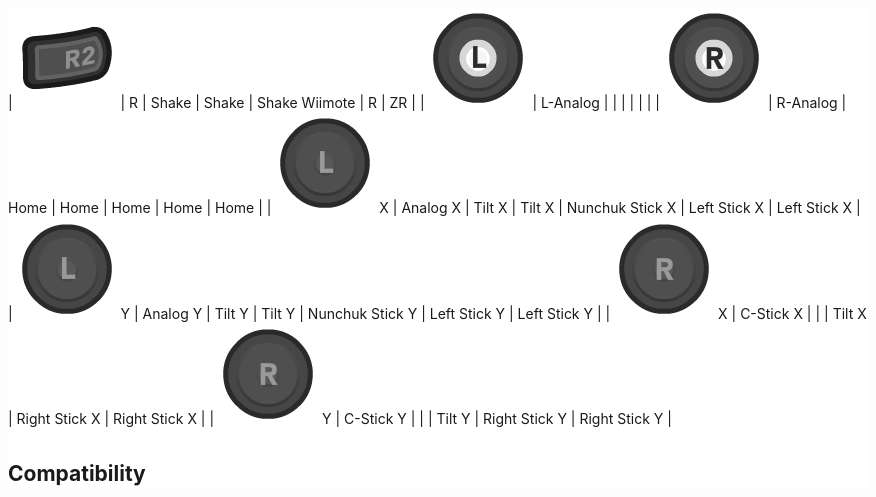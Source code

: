 | ![](../image/retropad/retro_r2.png)             | R                   | Shake       | Shake              | Shake Wiimote     | R                  | ZR                     |
| ![](../image/retropad/retro_l3.png)             | L-Analog            |             |                    |                   |                    |                        |
| ![](../image/retropad/retro_r3.png)             | R-Analog            | Home        |  Home              | Home              | Home               | Home                   |
| ![](../image/retropad/retro_left_stick.png) X   | Analog X            | Tilt X      |  Tilt X            | Nunchuk Stick X   | Left Stick X       | Left Stick X           |
| ![](../image/retropad/retro_left_stick.png) Y   | Analog Y            | Tilt Y      |  Tilt Y            | Nunchuk Stick Y   | Left Stick Y       | Left Stick Y           |
| ![](../image/retropad/retro_right_stick.png) X  | C-Stick X           |             |                    | Tilt X            | Right Stick X      | Right Stick X          |
| ![](../image/retropad/retro_right_stick.png) Y  | C-Stick Y           |             |                    | Tilt Y            | Right Stick Y      | Right Stick Y          |


## Compatibility
